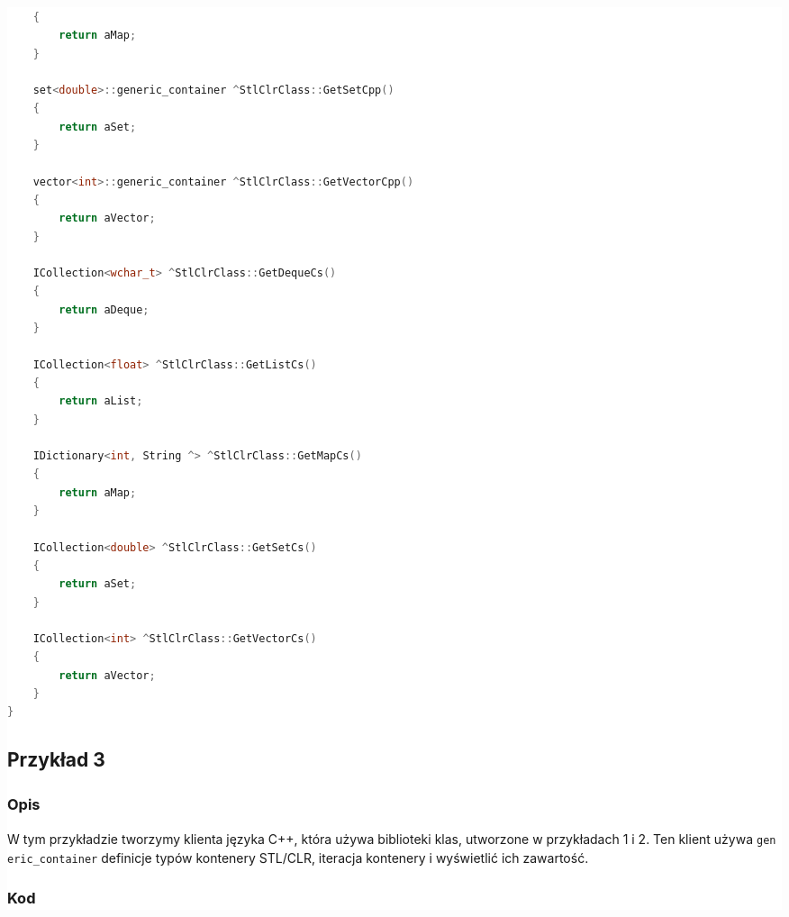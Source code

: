```cpp
    {
        return aMap;
    }

    set<double>::generic_container ^StlClrClass::GetSetCpp()
    {
        return aSet;
    }

    vector<int>::generic_container ^StlClrClass::GetVectorCpp()
    {
        return aVector;
    }

    ICollection<wchar_t> ^StlClrClass::GetDequeCs()
    {
        return aDeque;
    }

    ICollection<float> ^StlClrClass::GetListCs()
    {
        return aList;
    }

    IDictionary<int, String ^> ^StlClrClass::GetMapCs()
    {
        return aMap;
    }

    ICollection<double> ^StlClrClass::GetSetCs()
    {
        return aSet;
    }

    ICollection<int> ^StlClrClass::GetVectorCs()
    {
        return aVector;
    }
}
```

## <a name="example-3"></a>Przykład 3

### <a name="description"></a>Opis

W tym przykładzie tworzymy klienta języka C++, która używa biblioteki klas, utworzone w przykładach 1 i 2. Ten klient używa `generic_container` definicje typów kontenery STL/CLR, iteracja kontenery i wyświetlić ich zawartość.

### <a name="code"></a>Kod
